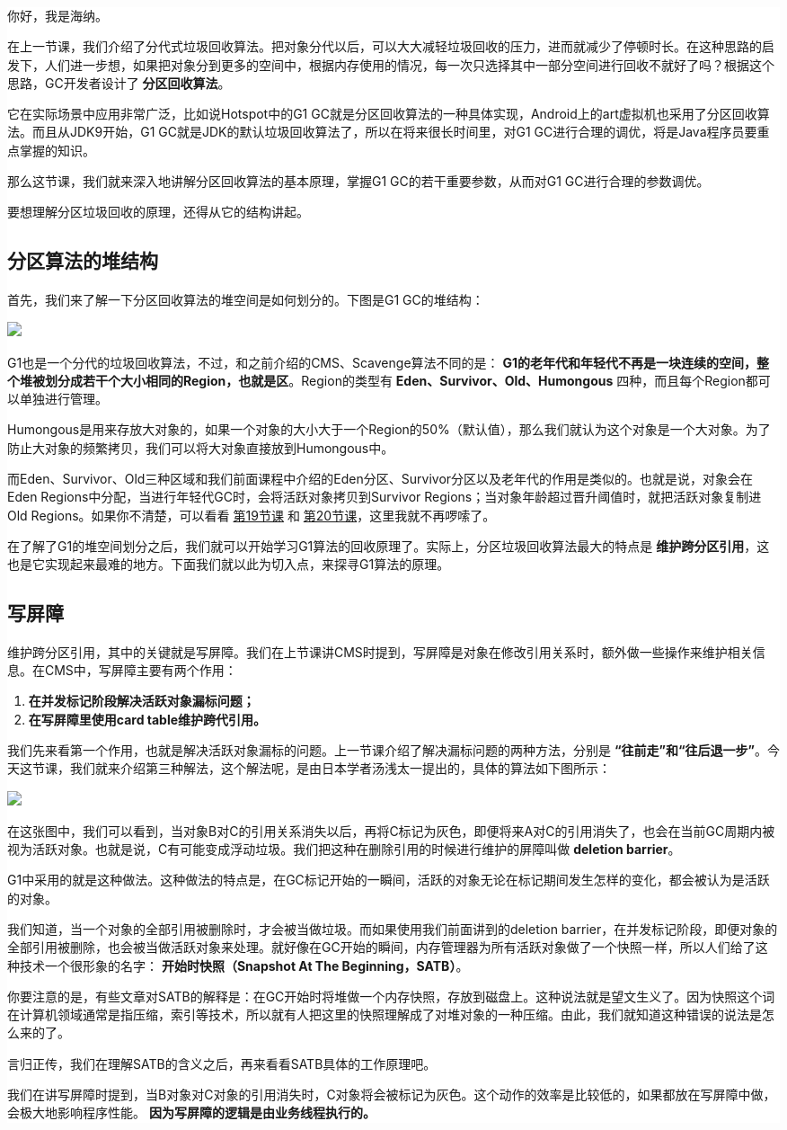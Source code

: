 你好，我是海纳。

在上一节课，我们介绍了分代式垃圾回收算法。把对象分代以后，可以大大减轻垃圾回收的压力，进而就减少了停顿时长。在这种思路的启发下，人们进一步想，如果把对象分到更多的空间中，根据内存使用的情况，每一次只选择其中一部分空间进行回收不就好了吗？根据这个思路，GC开发者设计了 **分区回收算法**。

它在实际场景中应用非常广泛，比如说Hotspot中的G1 GC就是分区回收算法的一种具体实现，Android上的art虚拟机也采用了分区回收算法。而且从JDK9开始，G1 GC就是JDK的默认垃圾回收算法了，所以在将来很长时间里，对G1 GC进行合理的调优，将是Java程序员要重点掌握的知识。

那么这节课，我们就来深入地讲解分区回收算法的基本原理，掌握G1 GC的若干重要参数，从而对G1 GC进行合理的参数调优。

要想理解分区垃圾回收的原理，还得从它的结构讲起。

## 分区算法的堆结构

首先，我们来了解一下分区回收算法的堆空间是如何划分的。下图是G1 GC的堆结构：

![](https://static001.geekbang.org/resource/image/aa/bf/aaf7f24a480ca0d292ef267f2bcacdbf.jpg?wh=2284x1161)

G1也是一个分代的垃圾回收算法，不过，和之前介绍的CMS、Scavenge算法不同的是： **G1的老年代和年轻代不再是一块连续的空间，整个堆被划分成若干个大小相同的Region，也就是区**。Region的类型有 **Eden、Survivor、Old、Humongous** 四种，而且每个Region都可以单独进行管理。

Humongous是用来存放大对象的，如果一个对象的大小大于一个Region的50%（默认值），那么我们就认为这个对象是一个大对象。为了防止大对象的频繁拷贝，我们可以将大对象直接放到Humongous中。

而Eden、Survivor、Old三种区域和我们前面课程中介绍的Eden分区、Survivor分区以及老年代的作用是类似的。也就是说，对象会在Eden Regions中分配，当进行年轻代GC时，会将活跃对象拷贝到Survivor Regions；当对象年龄超过晋升阈值时，就把活跃对象复制进Old Regions。如果你不清楚，可以看看 [第19节课](https://time.geekbang.org/column/article/465516) 和 [第20节课](https://time.geekbang.org/column/article/467174)，这里我就不再啰嗦了。

在了解了G1的堆空间划分之后，我们就可以开始学习G1算法的回收原理了。实际上，分区垃圾回收算法最大的特点是 **维护跨分区引用**，这也是它实现起来最难的地方。下面我们就以此为切入点，来探寻G1算法的原理。

## 写屏障

维护跨分区引用，其中的关键就是写屏障。我们在上节课讲CMS时提到，写屏障是对象在修改引用关系时，额外做一些操作来维护相关信息。在CMS中，写屏障主要有两个作用：

1. **在并发标记阶段解决活跃对象漏标问题；**
2. **在写屏障里使用card table维护跨代引用。**

我们先来看第一个作用，也就是解决活跃对象漏标的问题。上一节课介绍了解决漏标问题的两种方法，分别是 **“往前走”和“往后退一步”**。今天这节课，我们就来介绍第三种解法，这个解法呢，是由日本学者汤浅太一提出的，具体的算法如下图所示：

![](https://static001.geekbang.org/resource/image/9f/19/9ff38194b9663fa85f9b5148d6179e19.jpg?wh=2284x1171)

在这张图中，我们可以看到，当对象B对C的引用关系消失以后，再将C标记为灰色，即便将来A对C的引用消失了，也会在当前GC周期内被视为活跃对象。也就是说，C有可能变成浮动垃圾。我们把这种在删除引用的时候进行维护的屏障叫做 **deletion barrier**。

G1中采用的就是这种做法。这种做法的特点是，在GC标记开始的一瞬间，活跃的对象无论在标记期间发生怎样的变化，都会被认为是活跃的对象。

我们知道，当一个对象的全部引用被删除时，才会被当做垃圾。而如果使用我们前面讲到的deletion barrier，在并发标记阶段，即便对象的全部引用被删除，也会被当做活跃对象来处理。就好像在GC开始的瞬间，内存管理器为所有活跃对象做了一个快照一样，所以人们给了这种技术一个很形象的名字： **开始时快照（Snapshot At The Beginning，SATB）**。

你要注意的是，有些文章对SATB的解释是：在GC开始时将堆做一个内存快照，存放到磁盘上。这种说法就是望文生义了。因为快照这个词在计算机领域通常是指压缩，索引等技术，所以就有人把这里的快照理解成了对堆对象的一种压缩。由此，我们就知道这种错误的说法是怎么来的了。

言归正传，我们在理解SATB的含义之后，再来看看SATB具体的工作原理吧。

我们在讲写屏障时提到，当B对象对C对象的引用消失时，C对象将会被标记为灰色。这个动作的效率是比较低的，如果都放在写屏障中做，会极大地影响程序性能。 **因为写屏障的逻辑是由业务线程执行的。**
